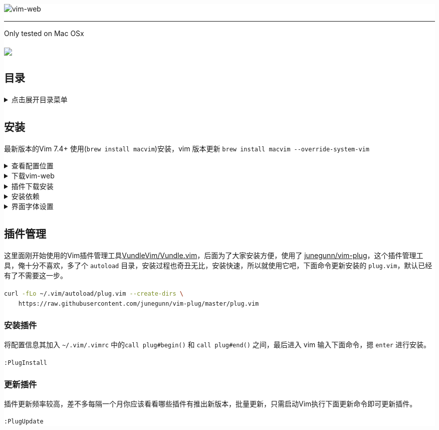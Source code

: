 
![vim-web](./vim-web-logo.png)

----

Only tested on Mac OSx

<img align="center" src="./vim-web.gif">

## 目录

<details><summary>点击展开目录菜单</summary></details>

## 安装

最新版本的Vim 7.4+  使用(`brew install macvim`)安装，vim 版本更新 `brew install macvim --override-system-vim`


<details><summary>查看配置位置</summary></details>

<details><summary>下载vim-web</summary></details>

<details><summary>插件下载安装</summary></details>

<details><summary>安装依赖</summary></details>


<details><summary>界面字体设置</summary></details>

## 插件管理

这里面刚开始使用的Vim插件管理工具[VundleVim/Vundle.vim](https://github.com/VundleVim/Vundle.vim.git)，后面为了大家安装方便，使用了 [junegunn/vim-plug](https://github.com/junegunn/vim-plug)，这个插件管理工具，俺十分不喜欢，多了个 `autoload` 目录，安装过程也奇丑无比，安装快速，所以就使用它吧，下面命令更新安装的 `plug.vim`，默认已经有了不需要这一步。

```bash
curl -fLo ~/.vim/autoload/plug.vim --create-dirs \
    https://raw.githubusercontent.com/junegunn/vim-plug/master/plug.vim
```

### 安装插件

将配置信息其加入 `~/.vim/.vimrc` 中的`call plug#begin()` 和 `call plug#end()` 之间，最后进入 vim 输入下面命令，摁 `enter` 进行安装。

```shell
:PlugInstall
```

### 更新插件

插件更新频率较高，差不多每隔一个月你应该看看哪些插件有推出新版本，批量更新，只需启动Vim执行下面更新命令即可更新插件。

```shell
:PlugUpdate
```
